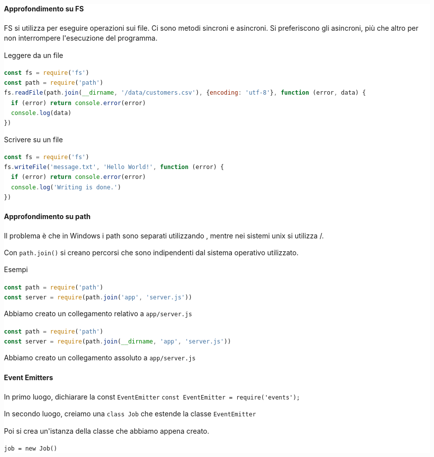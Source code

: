 #### Approfondimento su FS

FS si utilizza per eseguire operazioni sui file. Ci sono metodi sincroni e asincroni. Si preferiscono gli asincroni, più che altro per non interrompere l'esecuzione del programma.

Leggere da un file

```javascript
const fs = require('fs')
const path = require('path')
fs.readFile(path.join(__dirname, '/data/customers.csv'), {encoding: 'utf-8'}, function (error, data) {
  if (error) return console.error(error)
  console.log(data)
})
```
Scrivere su un file
```javascript
const fs = require('fs')
fs.writeFile('message.txt', 'Hello World!', function (error) {
  if (error) return console.error(error)
  console.log('Writing is done.')
})

```

#### Approfondimento su path

Il problema è che in Windows i path sono separati utilizzando \, mentre nei sistemi unix si utilizza /.

Con ``path.join()`` si creano percorsi che sono indipendenti dal sistema operativo utilizzato.

Esempi

```javascript
const path = require('path')
const server = require(path.join('app', 'server.js'))
```
Abbiamo creato un collegamento relativo a ``app/server.js``

```javascript
const path = require('path')
const server = require(path.join(__dirname, 'app', 'server.js')) 
```
Abbiamo creato un collegamento assoluto a ``app/server.js``

#### Event Emitters

In primo luogo, dichiarare la const ``EventEmitter`` 
``const EventEmitter = require('events');``

In secondo luogo, creiamo una ``class Job`` che estende la classe ``EventEmitter``

Poi si crea un'istanza della classe che abbiamo appena creato.

``job = new Job()``
